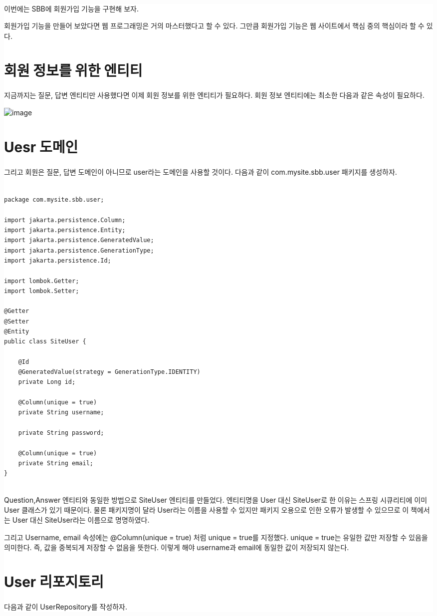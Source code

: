 이번에는 SBB에 회원가입 기능을 구현해 보자.

회원가입 기능을 만들어 보았다면 웹 프로그래밍은 거의 마스터했다고 할 수 있다. 그만큼 회원가입 기능은 웹 사이트에서 핵심 중의 핵심이라 할 수 있다.

# 회원 정보를 위한 엔티티
지금까지는 질문, 답변 엔티티만 사용했다면 이제 회원 정보를 위한 엔티티가 필요하다. 회원 정보 엔티티에는 최소한 다음과 같은 속성이 필요하다.

![image](https://user-images.githubusercontent.com/74352543/221522921-9abbc69e-5888-4c97-a58f-c38e373ae87e.png)

# Uesr 도메인
그리고 회원은 질문, 답변 도메인이 아니므로 user라는 도메인을 사용할 것이다. 다음과 같이 com.mysite.sbb.user 패키지를 생성하자.

<pre>
<code>
package com.mysite.sbb.user;

import jakarta.persistence.Column;
import jakarta.persistence.Entity;
import jakarta.persistence.GeneratedValue;
import jakarta.persistence.GenerationType;
import jakarta.persistence.Id;

import lombok.Getter;
import lombok.Setter;

@Getter
@Setter
@Entity
public class SiteUser {

    @Id
    @GeneratedValue(strategy = GenerationType.IDENTITY)
    private Long id;

    @Column(unique = true)
    private String username;

    private String password;

    @Column(unique = true)
    private String email;
}
</code>
</pre>

Question,Answer 엔티티와 동일한 방법으로 SiteUser 엔티티를 만들었다. 엔티티명을 User 대신 SiteUser로 한 이유는 스프링 시큐리티에 이미 User 클래스가 있기 때문이다. 물론 패키지명이 달라 User라는 이름을 사용할 수 있지만 패키지 오용으로 인한 오류가 발생할 수 있으므로 이 책에서는 User 대신 SiteUser라는 이름으로 명명하였다.

그리고 Username, email 속성에는 @Column(unique = true) 처럼 unique = true를 지정했다. unique = true는 유일한 값만 저장할 수 있음을 의미한다. 즉, 값을 중복되게 저장할 수 없음을 뜻한다. 이렇게 해야 username과 email에 동일한 값이 저장되지 않는다.

# User 리포지토리
다음과 같이 UserRepository를 작성하자.
